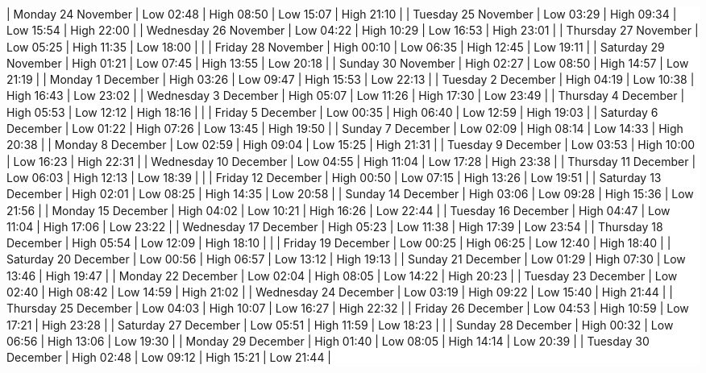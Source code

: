 | Monday 24 November | Low 02:48 | High 08:50 | Low 15:07 | High 21:10 | 
| Tuesday 25 November | Low 03:29 | High 09:34 | Low 15:54 | High 22:00 | 
| Wednesday 26 November | Low 04:22 | High 10:29 | Low 16:53 | High 23:01 | 
| Thursday 27 November | Low 05:25 | High 11:35 | Low 18:00 |  | 
| Friday 28 November | High 00:10 | Low 06:35 | High 12:45 | Low 19:11 | 
| Saturday 29 November | High 01:21 | Low 07:45 | High 13:55 | Low 20:18 | 
| Sunday 30 November | High 02:27 | Low 08:50 | High 14:57 | Low 21:19 | 
| Monday 1 December | High 03:26 | Low 09:47 | High 15:53 | Low 22:13 | 
| Tuesday 2 December | High 04:19 | Low 10:38 | High 16:43 | Low 23:02 | 
| Wednesday 3 December | High 05:07 | Low 11:26 | High 17:30 | Low 23:49 | 
| Thursday 4 December | High 05:53 | Low 12:12 | High 18:16 |  | 
| Friday 5 December | Low 00:35 | High 06:40 | Low 12:59 | High 19:03 | 
| Saturday 6 December | Low 01:22 | High 07:26 | Low 13:45 | High 19:50 | 
| Sunday 7 December | Low 02:09 | High 08:14 | Low 14:33 | High 20:38 | 
| Monday 8 December | Low 02:59 | High 09:04 | Low 15:25 | High 21:31 | 
| Tuesday 9 December | Low 03:53 | High 10:00 | Low 16:23 | High 22:31 | 
| Wednesday 10 December | Low 04:55 | High 11:04 | Low 17:28 | High 23:38 | 
| Thursday 11 December | Low 06:03 | High 12:13 | Low 18:39 |  | 
| Friday 12 December | High 00:50 | Low 07:15 | High 13:26 | Low 19:51 | 
| Saturday 13 December | High 02:01 | Low 08:25 | High 14:35 | Low 20:58 | 
| Sunday 14 December | High 03:06 | Low 09:28 | High 15:36 | Low 21:56 | 
| Monday 15 December | High 04:02 | Low 10:21 | High 16:26 | Low 22:44 | 
| Tuesday 16 December | High 04:47 | Low 11:04 | High 17:06 | Low 23:22 | 
| Wednesday 17 December | High 05:23 | Low 11:38 | High 17:39 | Low 23:54 | 
| Thursday 18 December | High 05:54 | Low 12:09 | High 18:10 |  | 
| Friday 19 December | Low 00:25 | High 06:25 | Low 12:40 | High 18:40 | 
| Saturday 20 December | Low 00:56 | High 06:57 | Low 13:12 | High 19:13 | 
| Sunday 21 December | Low 01:29 | High 07:30 | Low 13:46 | High 19:47 | 
| Monday 22 December | Low 02:04 | High 08:05 | Low 14:22 | High 20:23 | 
| Tuesday 23 December | Low 02:40 | High 08:42 | Low 14:59 | High 21:02 | 
| Wednesday 24 December | Low 03:19 | High 09:22 | Low 15:40 | High 21:44 | 
| Thursday 25 December | Low 04:03 | High 10:07 | Low 16:27 | High 22:32 | 
| Friday 26 December | Low 04:53 | High 10:59 | Low 17:21 | High 23:28 | 
| Saturday 27 December | Low 05:51 | High 11:59 | Low 18:23 |  | 
| Sunday 28 December | High 00:32 | Low 06:56 | High 13:06 | Low 19:30 | 
| Monday 29 December | High 01:40 | Low 08:05 | High 14:14 | Low 20:39 | 
| Tuesday 30 December | High 02:48 | Low 09:12 | High 15:21 | Low 21:44 | 
